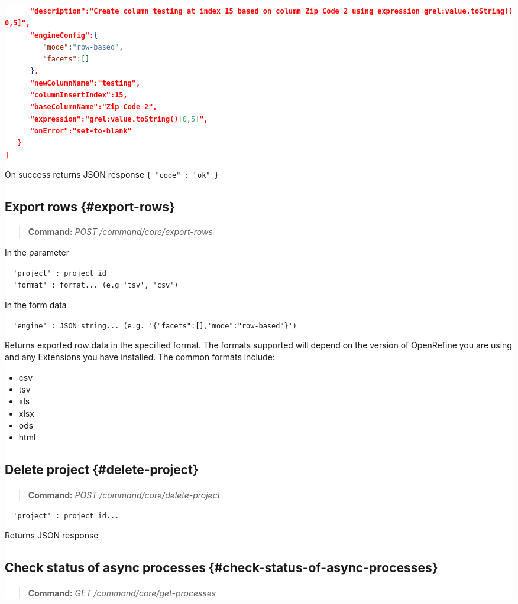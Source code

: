 ```json
      "description":"Create column testing at index 15 based on column Zip Code 2 using expression grel:value.toString()0,5]",
      "engineConfig":{
         "mode":"row-based",
         "facets":[]
      },
      "newColumnName":"testing",
      "columnInsertIndex":15,
      "baseColumnName":"Zip Code 2",
      "expression":"grel:value.toString()[0,5]",
      "onError":"set-to-blank"
   }
]
```

On success returns JSON response
`{ "code" : "ok" }`

## Export rows {#export-rows}

> **Command:** _POST /command/core/export-rows_

In the parameter

      'project' : project id
      'format' : format... (e.g 'tsv', 'csv')

In the form data

      'engine' : JSON string... (e.g. '{"facets":[],"mode":"row-based"}')

Returns exported row data in the specified format. The formats supported will depend on the version of OpenRefine you are using and any Extensions you have installed. The common formats include:

* csv
* tsv
* xls
* xlsx
* ods
* html

## Delete project {#delete-project}

> **Command:** _POST /command/core/delete-project_

      'project' : project id...

Returns JSON response

## Check status of async processes {#check-status-of-async-processes}

> **Command:** _GET /command/core/get-processes_
